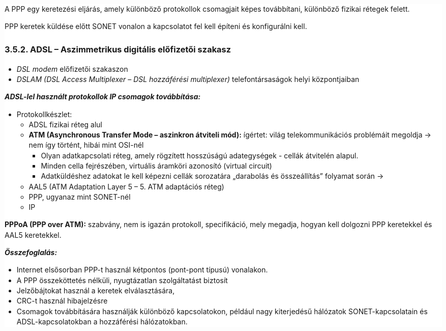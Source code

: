 A PPP egy keretezési eljárás, amely különböző protokollok csomagjait képes továbbítani, különböző fizikai rétegek felett.

PPP keretek küldése előtt SONET vonalon a kapcsolatot fel kell építeni és konfigurálni kell.

### 3.5.2. ADSL – Aszimmetrikus digitális előfizetői szakasz

* *DSL modem* előfizetői szakaszon
* *DSLAM (DSL Access Multiplexer – DSL hozzáférési multiplexer)* telefontársaságok helyi központjaiban

***ADSL-lel használt protokollok IP csomagok továbbítása:***

* Protokollkészlet:
  * ADSL fizikai réteg alul
  * **ATM (Asynchronous Transfer Mode – aszinkron átviteli mód):** ígértet: világ telekommunikációs problémáit megoldja -> nem így történt, hibái mint OSI-nél
    * Olyan adatkapcsolati réteg, amely rögzített hosszúságú adategységek - cellák átvitelén alapul.
    * Minden cella fejrészében, virtuális áramköri azonosító (virtual circuit)
    * Adatküldéshez adatokat le kell képezni cellák sorozatára „darabolás és összeállítás” folyamat során ->
  * AAL5 (ATM Adaptation Layer 5 – 5. ATM adaptációs réteg)
  * PPP, ugyanaz mint SONET-nél
  * IP

**PPPoA (PPP over ATM):** szabvány, nem is igazán protokoll, specifikáció, mely megadja, hogyan kell dolgozni PPP keretekkel és AAL5 keretekkel.

***Összefoglalás:***

* Internet elsősorban PPP-t használ kétpontos (pont-pont típusú) vonalakon.
* A PPP összeköttetés nélküli, nyugtázatlan szolgáltatást biztosít
* Jelzőbájtokat használ a keretek elválasztására,
* CRC-t használ hibajelzésre
* Csomagok továbbítására használják különböző kapcsolatokon, például nagy kiterjedésű hálózatok SONET-kapcsolatain és ADSL-kapcsolatokban a hozzáférési hálózatokban.
